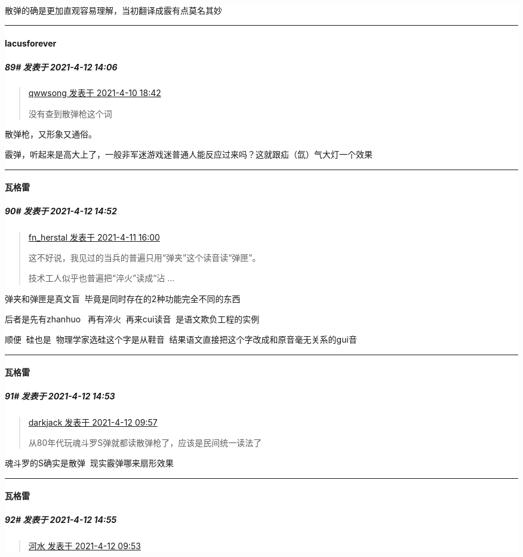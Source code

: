 散弹的确是更加直观容易理解，当初翻译成霰有点莫名其妙


*****

####  lacusforever  
##### 89#       发表于 2021-4-12 14:06


<blockquote><a href="httphttps://bbs.saraba1st.com/2b/forum.php?mod=redirect&amp;goto=findpost&amp;pid=50896475&amp;ptid=1998293" target="_blank">qwwsong 发表于 2021-4-10 18:42</a>

没有查到散弹枪这个词</blockquote>
散弹枪，又形象又通俗。


霰弹，听起来是高大上了，一般非军迷游戏迷普通人能反应过来吗？这就跟疝（氙）气大灯一个效果


*****

####  瓦格雷  
##### 90#       发表于 2021-4-12 14:52


<blockquote><a href="httphttps://bbs.saraba1st.com/2b/forum.php?mod=redirect&amp;goto=findpost&amp;pid=50903967&amp;ptid=1998293" target="_blank">fn_herstal 发表于 2021-4-11 16:00</a>

这不好说，我见过的当兵的普遍只用“弹夹”这个读音读“弹匣”。

技术工人似乎也普遍把“淬火”读成“沾 ...</blockquote>
弹夹和弹匣是真文盲  毕竟是同时存在的2种功能完全不同的东西


后者是先有zhanhuo   再有淬火  再来cui读音  是语文欺负工程的实例


顺便  硅也是  物理学家选硅这个字是从鞋音  结果语文直接把这个字改成和原音毫无关系的gui音 




*****

####  瓦格雷  
##### 91#       发表于 2021-4-12 14:53


<blockquote><a href="httphttps://bbs.saraba1st.com/2b/forum.php?mod=redirect&amp;goto=findpost&amp;pid=50910907&amp;ptid=1998293" target="_blank">darkjack 发表于 2021-4-12 09:57</a>

从80年代玩魂斗罗S弹就都读散弹枪了，应该是民间统一读法了</blockquote>
魂斗罗的S确实是散弹  现实霰弹哪来扇形效果


*****

####  瓦格雷  
##### 92#       发表于 2021-4-12 14:55


<blockquote><a href="httphttps://bbs.saraba1st.com/2b/forum.php?mod=redirect&amp;goto=findpost&amp;pid=50910855&amp;ptid=1998293" target="_blank">河水 发表于 2021-4-12 09:53</a>
